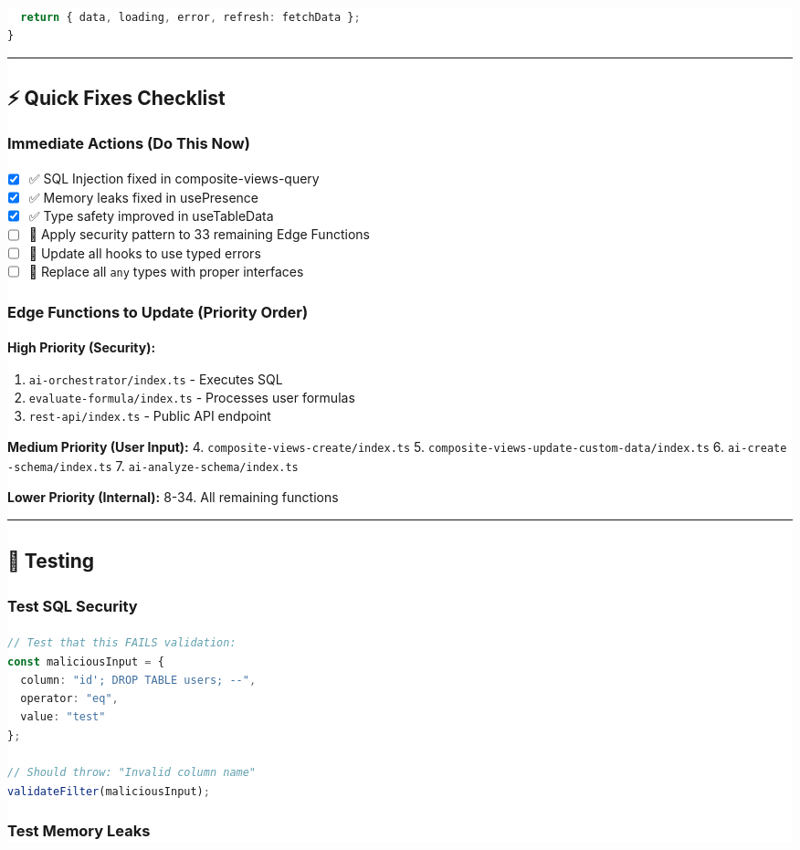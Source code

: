 ```typescript
  return { data, loading, error, refresh: fetchData };
}
```

---

## ⚡ Quick Fixes Checklist

### Immediate Actions (Do This Now)

- [x] ✅ SQL Injection fixed in composite-views-query
- [x] ✅ Memory leaks fixed in usePresence
- [x] ✅ Type safety improved in useTableData
- [ ] 🔄 Apply security pattern to 33 remaining Edge Functions
- [ ] 🔄 Update all hooks to use typed errors
- [ ] 🔄 Replace all `any` types with proper interfaces

### Edge Functions to Update (Priority Order)

**High Priority (Security):**
1. `ai-orchestrator/index.ts` - Executes SQL
2. `evaluate-formula/index.ts` - Processes user formulas
3. `rest-api/index.ts` - Public API endpoint

**Medium Priority (User Input):**
4. `composite-views-create/index.ts`
5. `composite-views-update-custom-data/index.ts`
6. `ai-create-schema/index.ts`
7. `ai-analyze-schema/index.ts`

**Lower Priority (Internal):**
8-34. All remaining functions

---

## 🧪 Testing

### Test SQL Security

```typescript
// Test that this FAILS validation:
const maliciousInput = {
  column: "id'; DROP TABLE users; --",
  operator: "eq",
  value: "test"
};

// Should throw: "Invalid column name"
validateFilter(maliciousInput);
```

### Test Memory Leaks
